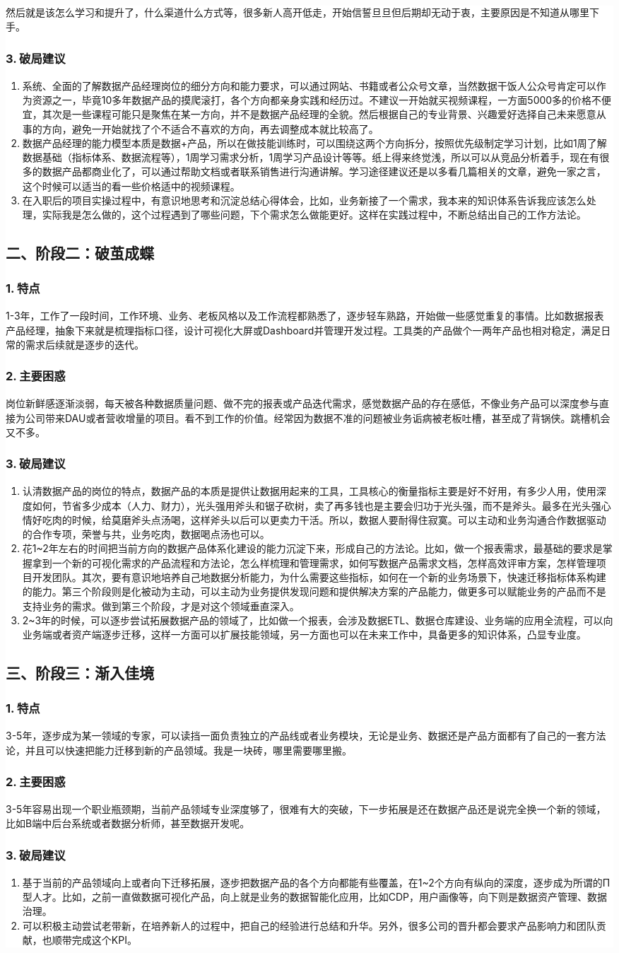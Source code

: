 然后就是该怎么学习和提升了，什么渠道什么方式等，很多新人高开低走，开始信誓旦旦但后期却无动于衷，主要原因是不知道从哪里下手。

### 3\. 破局建议

1.  系统、全面的了解数据产品经理岗位的细分方向和能力要求，可以通过网站、书籍或者公众号文章，当然数据干饭人公众号肯定可以作为资源之一，毕竟10多年数据产品的摸爬滚打，各个方向都亲身实践和经历过。不建议一开始就买视频课程，一方面5000多的价格不便宜，其次是一些课程可能只是聚焦在某一方向，并不是数据产品经理的全貌。然后根据自己的专业背景、兴趣爱好选择自己未来愿意从事的方向，避免一开始就找了个不适合不喜欢的方向，再去调整成本就比较高了。
2.  数据产品经理的能力模型本质是数据+产品，所以在做技能训练时，可以围绕这两个方向拆分，按照优先级制定学习计划，比如1周了解数据基础（指标体系、数据流程等），1周学习需求分析，1周学习产品设计等等。纸上得来终觉浅，所以可以从竞品分析着手，现在有很多的数据产品都商业化了，可以通过帮助文档或者联系销售进行沟通讲解。学习途径建议还是以多看几篇相关的文章，避免一家之言，这个时候可以适当的看一些价格适中的视频课程。
3.  在入职后的项目实操过程中，有意识地思考和沉淀总结心得体会，比如，业务新接了一个需求，我本来的知识体系告诉我应该怎么处理，实际我是怎么做的，这个过程遇到了哪些问题，下个需求怎么做能更好。这样在实践过程中，不断总结出自己的工作方法论。

## 二、阶段二：破茧成蝶

### 1\. 特点

1-3年，工作了一段时间，工作环境、业务、老板风格以及工作流程都熟悉了，逐步轻车熟路，开始做一些感觉重复的事情。比如数据报表产品经理，抽象下来就是梳理指标口径，设计可视化大屏或Dashboard并管理开发过程。工具类的产品做个一两年产品也相对稳定，满足日常的需求后续就是逐步的迭代。

### 2\. 主要困惑

岗位新鲜感逐渐淡弱，每天被各种数据质量问题、做不完的报表或产品迭代需求，感觉数据产品的存在感低，不像业务产品可以深度参与直接为公司带来DAU或者营收增量的项目。看不到工作的价值。经常因为数据不准的问题被业务诟病被老板吐槽，甚至成了背锅侠。跳槽机会又不多。

### 3\. 破局建议

1.  认清数据产品的岗位的特点，数据产品的本质是提供让数据用起来的工具，工具核心的衡量指标主要是好不好用，有多少人用，使用深度如何，节省多少成本（人力、财力），光头强用斧头和锯子砍树，卖了再多钱也是主要会归功于光头强，而不是斧头。最多在光头强心情好吃肉的时候，给莫磨斧头点汤喝，这样斧头以后可以更卖力干活。所以，数据人要耐得住寂寞。可以主动和业务沟通合作数据驱动的合作专项，荣誉与共，业务吃肉，数据喝点汤也可以。
2.  花1~2年左右的时间把当前方向的数据产品体系化建设的能力沉淀下来，形成自己的方法论。比如，做一个报表需求，最基础的要求是掌握拿到一个新的可视化需求的产品流程和方法论，怎么样梳理和管理需求，如何写数据产品需求文档，怎样高效评审方案，怎样管理项目开发团队。其次，要有意识地培养自己地数据分析能力，为什么需要这些指标，如何在一个新的业务场景下，快速迁移指标体系构建的能力。第三个阶段则是化被动为主动，可以主动为业务提供发现问题和提供解决方案的产品能力，做更多可以赋能业务的产品而不是支持业务的需求。做到第三个阶段，才是对这个领域垂直深入。
3.  2~3年的时候，可以逐步尝试拓展数据产品的领域了，比如做一个报表，会涉及数据ETL、数据仓库建设、业务端的应用全流程，可以向业务端或者资产端逐步迁移，这样一方面可以扩展技能领域，另一方面也可以在未来工作中，具备更多的知识体系，凸显专业度。

## 三、阶段三：渐入佳境

### 1\. 特点

3-5年，逐步成为某一领域的专家，可以读挡一面负责独立的产品线或者业务模块，无论是业务、数据还是产品方面都有了自己的一套方法论，并且可以快速把能力迁移到新的产品领域。我是一块砖，哪里需要哪里搬。

### 2\. 主要困惑

3-5年容易出现一个职业瓶颈期，当前产品领域专业深度够了，很难有大的突破，下一步拓展是还在数据产品还是说完全换一个新的领域，比如B端中后台系统或者数据分析师，甚至数据开发呢。

### 3\. 破局建议

1.  基于当前的产品领域向上或者向下迁移拓展，逐步把数据产品的各个方向都能有些覆盖，在1~2个方向有纵向的深度，逐步成为所谓的Π型人才。比如，之前一直做数据可视化产品，向上就是业务的数据智能化应用，比如CDP，用户画像等，向下则是数据资产管理、数据治理。
2.  可以积极主动尝试老带新，在培养新人的过程中，把自己的经验进行总结和升华。另外，很多公司的晋升都会要求产品影响力和团队贡献，也顺带完成这个KPI。
